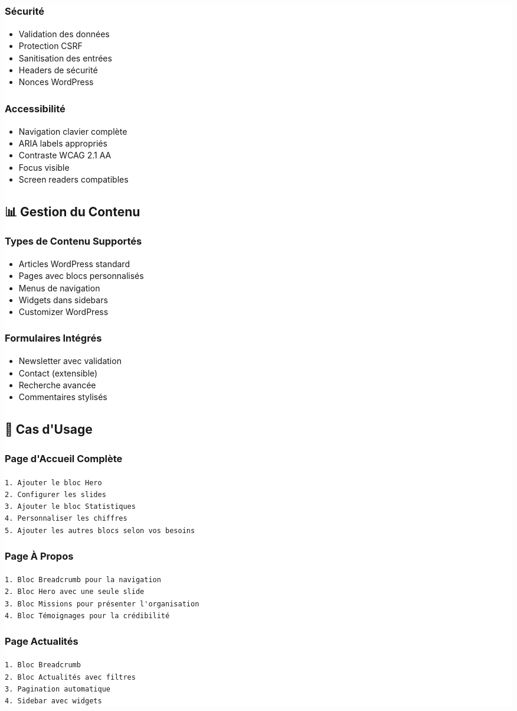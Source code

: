 ### **Sécurité**
- Validation des données
- Protection CSRF
- Sanitisation des entrées
- Headers de sécurité
- Nonces WordPress

### **Accessibilité**
- Navigation clavier complète
- ARIA labels appropriés
- Contraste WCAG 2.1 AA
- Focus visible
- Screen readers compatibles

## 📊 **Gestion du Contenu**

### **Types de Contenu Supportés**
- Articles WordPress standard
- Pages avec blocs personnalisés
- Menus de navigation
- Widgets dans sidebars
- Customizer WordPress

### **Formulaires Intégrés**
- Newsletter avec validation
- Contact (extensible)
- Recherche avancée
- Commentaires stylisés

## 🎯 **Cas d'Usage**

### **Page d'Accueil Complète**
```
1. Ajouter le bloc Hero
2. Configurer les slides
3. Ajouter le bloc Statistiques
4. Personnaliser les chiffres
5. Ajouter les autres blocs selon vos besoins
```

### **Page À Propos**
```
1. Bloc Breadcrumb pour la navigation
2. Bloc Hero avec une seule slide
3. Bloc Missions pour présenter l'organisation
4. Bloc Témoignages pour la crédibilité
```

### **Page Actualités**
```
1. Bloc Breadcrumb
2. Bloc Actualités avec filtres
3. Pagination automatique
4. Sidebar avec widgets
```
